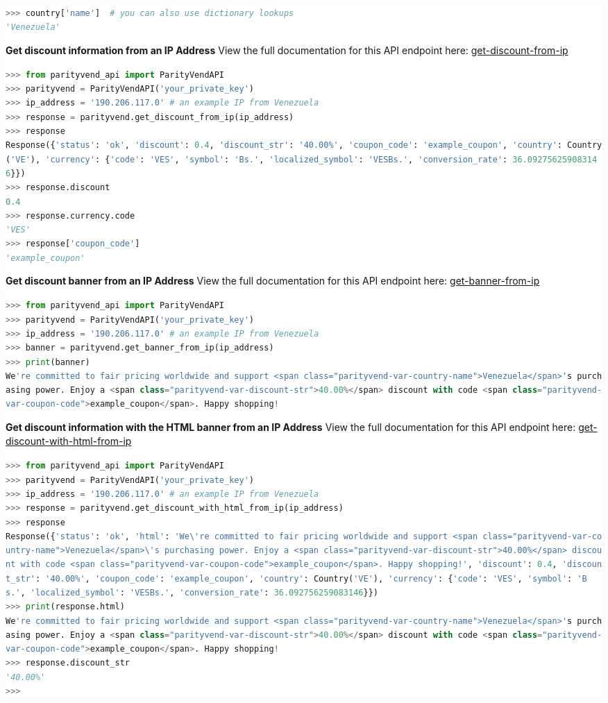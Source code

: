 ```python
>>> country['name']  # you can also use dictionary lookups
'Venezuela'
```

**Get discount information from an IP Address**
View the full documentation for this API endpoint here: [get-discount-from-ip](<https://www.ambeteco.com/ParityVend/docs/api_reference.html#get--backend-get-discount-from-ip-(private_key)-(opt.-base_currency)->)

```python
>>> from parityvend_api import ParityVendAPI
>>> parityvend = ParityVendAPI('your_private_key')
>>> ip_address = '190.206.117.0' # an example IP from Venezuela
>>> response = parityvend.get_discount_from_ip(ip_address)
>>> response
Response({'status': 'ok', 'discount': 0.4, 'discount_str': '40.00%', 'coupon_code': 'example_coupon', 'country': Country('VE'), 'currency': {'code': 'VES', 'symbol': 'Bs.', 'localized_symbol': 'VESBs.', 'conversion_rate': 36.092756259083146}})
>>> response.discount
0.4
>>> response.currency.code
'VES'
>>> response['coupon_code']
'example_coupon'
```

**Get discount banner from an IP Address**
View the full documentation for this API endpoint here: [get-banner-from-ip](<https://www.ambeteco.com/ParityVend/docs/api_reference.html#get--backend-get-banner-from-ip-(private_key)-(opt.-base_currency)->)

```python
>>> from parityvend_api import ParityVendAPI
>>> parityvend = ParityVendAPI('your_private_key')
>>> ip_address = '190.206.117.0' # an example IP from Venezuela
>>> banner = parityvend.get_banner_from_ip(ip_address)
>>> print(banner)
We're committed to fair pricing worldwide and support <span class="parityvend-var-country-name">Venezuela</span>'s purchasing power. Enjoy a <span class="parityvend-var-discount-str">40.00%</span> discount with code <span class="parityvend-var-coupon-code">example_coupon</span>. Happy shopping!
```

**Get discount information with the HTML banner from an IP Address**
View the full documentation for this API endpoint here: [get-discount-with-html-from-ip](<https://www.ambeteco.com/ParityVend/docs/api_reference.html#get--backend-get-discount-with-html-from-ip-(private_key)-(opt.-base_currency)->)

```python
>>> from parityvend_api import ParityVendAPI
>>> parityvend = ParityVendAPI('your_private_key')
>>> ip_address = '190.206.117.0' # an example IP from Venezuela
>>> response = parityvend.get_discount_with_html_from_ip(ip_address)
>>> response
Response({'status': 'ok', 'html': 'We\'re committed to fair pricing worldwide and support <span class="parityvend-var-country-name">Venezuela</span>\'s purchasing power. Enjoy a <span class="parityvend-var-discount-str">40.00%</span> discount with code <span class="parityvend-var-coupon-code">example_coupon</span>. Happy shopping!', 'discount': 0.4, 'discount_str': '40.00%', 'coupon_code': 'example_coupon', 'country': Country('VE'), 'currency': {'code': 'VES', 'symbol': 'Bs.', 'localized_symbol': 'VESBs.', 'conversion_rate': 36.092756259083146}})
>>> print(response.html)
We're committed to fair pricing worldwide and support <span class="parityvend-var-country-name">Venezuela</span>'s purchasing power. Enjoy a <span class="parityvend-var-discount-str">40.00%</span> discount with code <span class="parityvend-var-coupon-code">example_coupon</span>. Happy shopping!
>>> response.discount_str
'40.00%'
>>>
```